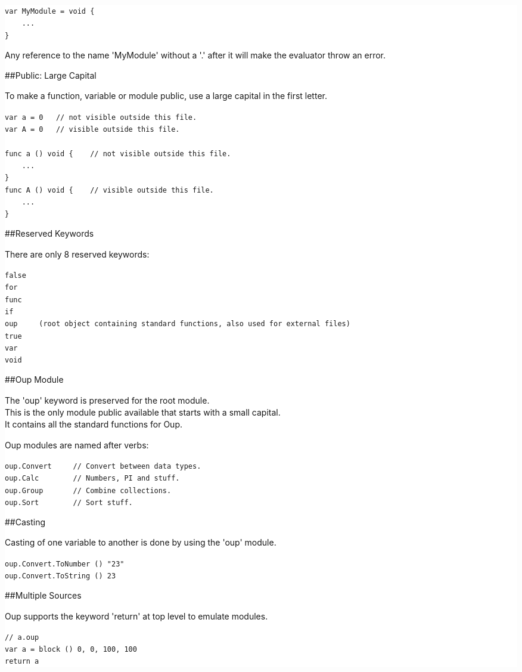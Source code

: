     var MyModule = void {
        ...
    }
    
Any reference to the name 'MyModule' without a '.' after it will make the evaluator throw an error.  

##Public: Large Capital

To make a function, variable or module public, use a large capital in the first letter.  

    var a = 0   // not visible outside this file.
    var A = 0   // visible outside this file.
    
    func a () void {    // not visible outside this file.
        ...
    }
    func A () void {    // visible outside this file.
        ...
    }

##Reserved Keywords

There are only 8 reserved keywords:

    false
    for
    func
    if
    oup     (root object containing standard functions, also used for external files)
    true
    var
    void
    
##Oup Module

The 'oup' keyword is preserved for the root module.  
This is the only module public available that starts with a small capital.  
It contains all the standard functions for Oup.  

Oup modules are named after verbs:

    oup.Convert     // Convert between data types.  
    oup.Calc        // Numbers, PI and stuff.  
    oup.Group       // Combine collections.  
    oup.Sort        // Sort stuff.  

##Casting 
    
Casting of one variable to another is done by using the 'oup' module.  

    oup.Convert.ToNumber () "23"
    oup.Convert.ToString () 23

##Multiple Sources

Oup supports the keyword 'return' at top level to emulate modules.  

    // a.oup
    var a = block () 0, 0, 100, 100
    return a
    